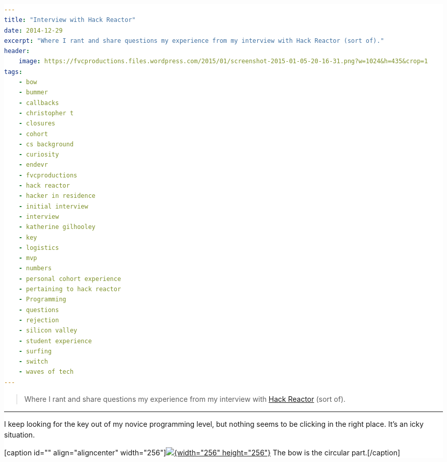 ```yaml
---
title: "Interview with Hack Reactor"
date: 2014-12-29
excerpt: "Where I rant and share questions my experience from my interview with Hack Reactor (sort of)."
header:
    image: https://fvcproductions.files.wordpress.com/2015/01/screenshot-2015-01-05-20-16-31.png?w=1024&h=435&crop=1
tags:
    - bow
    - bummer
    - callbacks
    - christopher t
    - closures
    - cohort
    - cs background
    - curiosity
    - endevr
    - fvcproductions
    - hack reactor
    - hacker in residence
    - initial interview
    - interview
    - katherine gilhooley
    - key
    - logistics
    - mvp
    - numbers
    - personal cohort experience
    - pertaining to hack reactor
    - Programming
    - questions
    - rejection
    - silicon valley
    - student experience
    - surfing
    - switch
    - waves of tech
---
```


> Where I rant and share questions my experience from my interview with
> [Hack Reactor](https://hackreactor.com "Hack Reactor") (sort of).

------------------------------------------------------------------------

I keep looking for the key out of my novice programming level, but
nothing seems to be clicking in the right place. It’s an icky situation.

\[caption id="" align="aligncenter"
width="256"\][![](https://www.clipartbest.com/cliparts/7Ta/Mbx/7TaMbxgLc.png){width="256"
height="256"}](https://www.clipartbest.com/cliparts/7Ta/Mbx/7TaMbxgLc.png)
The bow is the circular part.\[/caption\]
